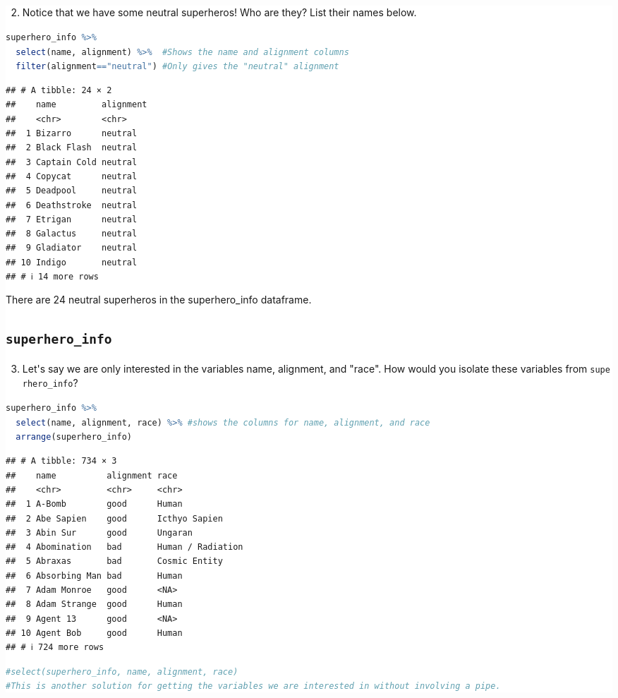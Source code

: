2. Notice that we have some neutral superheros! Who are they? List their names below.  

```r
superhero_info %>% 
  select(name, alignment) %>%  #Shows the name and alignment columns
  filter(alignment=="neutral") #Only gives the "neutral" alignment
```

```
## # A tibble: 24 × 2
##    name         alignment
##    <chr>        <chr>    
##  1 Bizarro      neutral  
##  2 Black Flash  neutral  
##  3 Captain Cold neutral  
##  4 Copycat      neutral  
##  5 Deadpool     neutral  
##  6 Deathstroke  neutral  
##  7 Etrigan      neutral  
##  8 Galactus     neutral  
##  9 Gladiator    neutral  
## 10 Indigo       neutral  
## # ℹ 14 more rows
```
There are 24 neutral superheros in the superhero_info dataframe.

## `superhero_info`
3. Let's say we are only interested in the variables name, alignment, and "race". How would you isolate these variables from `superhero_info`?

```r
superhero_info %>% 
  select(name, alignment, race) %>% #shows the columns for name, alignment, and race
  arrange(superhero_info)
```

```
## # A tibble: 734 × 3
##    name          alignment race             
##    <chr>         <chr>     <chr>            
##  1 A-Bomb        good      Human            
##  2 Abe Sapien    good      Icthyo Sapien    
##  3 Abin Sur      good      Ungaran          
##  4 Abomination   bad       Human / Radiation
##  5 Abraxas       bad       Cosmic Entity    
##  6 Absorbing Man bad       Human            
##  7 Adam Monroe   good      <NA>             
##  8 Adam Strange  good      Human            
##  9 Agent 13      good      <NA>             
## 10 Agent Bob     good      Human            
## # ℹ 724 more rows
```


```r
#select(superhero_info, name, alignment, race)
#This is another solution for getting the variables we are interested in without involving a pipe. 
```
